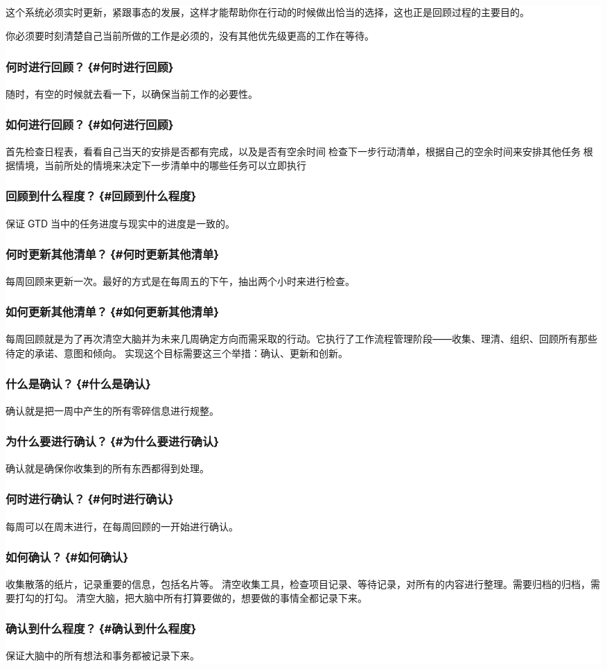 这个系统必须实时更新，紧跟事态的发展，这样才能帮助你在行动的时候做出恰当的选择，这也正是回顾过程的主要目的。

你必须要时刻清楚自己当前所做的工作是必须的，没有其他优先级更高的工作在等待。


### 何时进行回顾？ {#何时进行回顾}

随时，有空的时候就去看一下，以确保当前工作的必要性。


### 如何进行回顾？ {#如何进行回顾}

首先检查日程表，看看自己当天的安排是否都有完成，以及是否有空余时间
检查下一步行动清单，根据自己的空余时间来安排其他任务
根据情境，当前所处的情境来决定下一步清单中的哪些任务可以立即执行


### 回顾到什么程度？ {#回顾到什么程度}

保证 GTD 当中的任务进度与现实中的进度是一致的。


### 何时更新其他清单？ {#何时更新其他清单}

每周回顾来更新一次。最好的方式是在每周五的下午，抽出两个小时来进行检查。


### 如何更新其他清单？ {#如何更新其他清单}

每周回顾就是为了再次清空大脑并为未来几周确定方向而需采取的行动。它执行了工作流程管理阶段——收集、理清、组织、回顾所有那些待定的承诺、意图和倾向。
实现这个目标需要这三个举措：确认、更新和创新。


### 什么是确认？ {#什么是确认}

确认就是把一周中产生的所有零碎信息进行规整。


### 为什么要进行确认？ {#为什么要进行确认}

确认就是确保你收集到的所有东西都得到处理。


### 何时进行确认？ {#何时进行确认}

每周可以在周末进行，在每周回顾的一开始进行确认。


### 如何确认？ {#如何确认}

收集散落的纸片，记录重要的信息，包括名片等。
清空收集工具，检查项目记录、等待记录，对所有的内容进行整理。需要归档的归档，需要打勾的打勾。
清空大脑，把大脑中所有打算要做的，想要做的事情全都记录下来。


### 确认到什么程度？ {#确认到什么程度}

保证大脑中的所有想法和事务都被记录下来。
